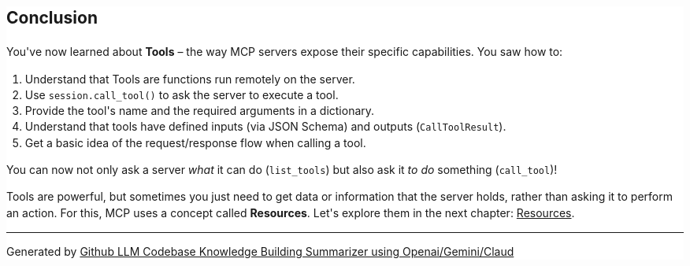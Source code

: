 ## Conclusion

You've now learned about **Tools** – the way MCP servers expose their specific capabilities. You saw how to:

1.  Understand that Tools are functions run remotely on the server.
2.  Use `session.call_tool()` to ask the server to execute a tool.
3.  Provide the tool's name and the required arguments in a dictionary.
4.  Understand that tools have defined inputs (via JSON Schema) and outputs (`CallToolResult`).
5.  Get a basic idea of the request/response flow when calling a tool.

You can now not only ask a server *what* it can do (`list_tools`) but also ask it *to do* something (`call_tool`)!

Tools are powerful, but sometimes you just need to get data or information that the server holds, rather than asking it to perform an action. For this, MCP uses a concept called **Resources**. Let's explore them in the next chapter: [Resources](03_resources.md).

---

Generated by [Github LLM Codebase Knowledge Building Summarizer using Openai/Gemini/Claud](https://github.com/tej172/cloud_indv_assignments/tree/main/ass_2)